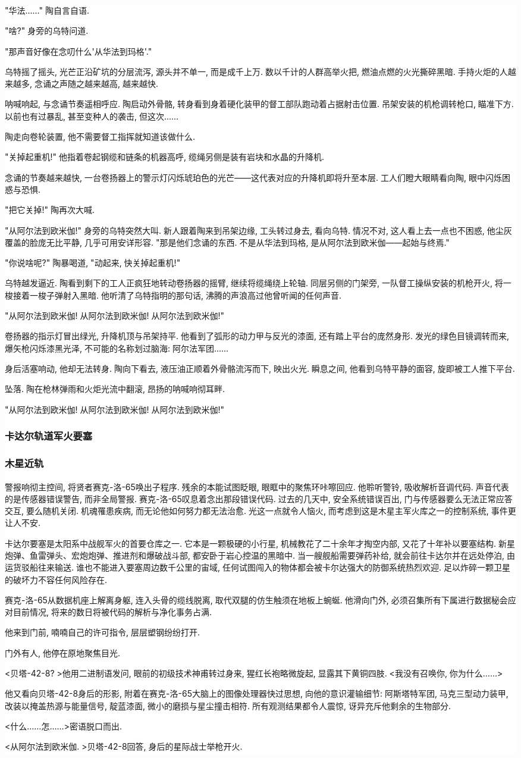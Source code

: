 "华法……" 陶自言自语.

"啥?" 身旁的乌特问道.

"那声音好像在念叨什么'从华法到玛格'."

乌特摇了摇头, 光芒正沿矿坑的分层流泻, 源头并不单一, 而是成千上万. 数以千计的人群高举火把, 燃油点燃的火光撕碎黑暗. 手持火炬的人越来越多, 念诵之声随之越来越高, 越来越快.

呐喊响起, 与念诵节奏遥相呼应. 陶启动外骨骼, 转身看到身着硬化装甲的督工部队跑动着占据射击位置. 吊架安装的机枪调转枪口, 瞄准下方. 以前也有过暴乱, 甚至变种人的袭击, 但这次……

陶走向卷轮装置, 他不需要督工指挥就知道该做什么.

"关掉起重机!" 他指着卷起钢缆和链条的机器高呼, 缆绳另侧是装有岩块和水晶的升降机.

念诵的节奏越来越快, 一台卷扬器上的警示灯闪烁琥珀色的光芒——这代表对应的升降机即将升至本层. 工人们瞪大眼睛看向陶, 眼中闪烁困惑与恐惧.

"把它关掉!" 陶再次大喊.

"从阿尔法到欧米伽!" 身旁的乌特突然大叫. 新人跟着陶来到吊架边缘, 工头转过身去, 看向乌特. 情况不对, 这人看上去一点也不困惑, 他尘灰覆盖的脸庞无比平静, 几乎可用安详形容. "那是他们念诵的东西. 不是从华法到玛格, 是从阿尔法到欧米伽——起始与终焉."

"你说啥呢?" 陶暴喝道, "动起来, 快关掉起重机!"

乌特越发逼近. 陶看到剩下的工人正疯狂地转动卷扬器的摇臂, 继续将缆绳绕上轮轴. 同层另侧的门架旁, 一队督工操纵安装的机枪开火, 将一梭接着一梭子弹射入黑暗. 他听清了乌特指明的那句话, 沸腾的声浪高过他曾听闻的任何声音.

"从阿尔法到欧米伽! 从阿尔法到欧米伽! 从阿尔法到欧米伽!"

卷扬器的指示灯冒出绿光, 升降机顶与吊架持平. 他看到了弧形的动力甲与反光的漆面, 还有踏上平台的庞然身形. 发光的绿色目镜调转而来, 爆矢枪闪烁漆黑光泽, 不可能的名称划过脑海: 阿尔法军团……

身后活塞响动, 他却无法转身. 陶向下看去, 液压油正顺着外骨骼流泻而下, 映出火光. 瞬息之间, 他看到乌特平静的面容, 旋即被工人推下平台.

坠落. 陶在枪林弹雨和火炬光流中翻滚, 昂扬的呐喊响彻耳畔.

"从阿尔法到欧米伽! 从阿尔法到欧米伽! 从阿尔法到欧米伽!"

### 卡达尔轨道军火要塞

### 木星近轨

警报响彻主控间, 将贤者赛克-洛-65唤出子程序. 残余的本能试图眨眼, 眼眶中的聚焦环咔嚓回应. 他聆听警铃, 吸收解析音调代码. 声音代表的是传感器错误警告, 而非全局警报. 赛克-洛-65叹息着念出那段错误代码. 过去的几天中, 安全系统错误百出, 门与传感器要么无法正常应答交互, 要么随机关闭. 机魂罹患疾病, 而无论他如何努力都无法治愈. 光这一点就令人恼火, 而考虑到这是木星主军火库之一的控制系统, 事件更让人不安.

卡达尔要塞是太阳系中战舰军火的首要仓库之一. 它本是一颗极硬的小行星, 机械教花了二十余年才掏空内部, 又花了十年补以要塞结构. 新星炮弹、鱼雷弹头、宏炮炮弹、推进剂和爆破战斗部, 都安卧于岩心控温的黑暗中. 当一艘舰船需要弹药补给, 就会前往卡达尔并在远处停泊, 由运货驳船往来输送. 谁也不能进入要塞周边数千公里的宙域, 任何试图闯入的物体都会被卡尔达强大的防御系统热烈欢迎. 足以炸碎一颗卫星的破坏力不容任何风险存在.

赛克-洛-65从数据机座上解离身躯, 连入头骨的缆线脱离, 取代双腿的仿生触须在地板上蜿蜒. 他滑向门外, 必须召集所有下属进行数据秘会应对目前情况, 将来的数日将被代码的解析与净化事务占满.

他来到门前, 喃喃自己的许可指令, 层层塑钢纷纷打开.

门外有人, 他停在原地聚焦目光.

<贝塔-42-8? >他用二进制语发问, 眼前的初级技术神甫转过身来, 猩红长袍略微旋起, 显露其下黄铜四肢. <我没有召唤你, 你为什么……>

他又看向贝塔-42-8身后的形影, 附着在赛克-洛-65大脑上的图像处理器快过思想, 向他的意识灌输细节: 阿斯塔特军团, 马克三型动力装甲, 改装以掩盖热源与能量信号, 靛蓝漆面, 微小的磨损与星尘撞击相符. 所有观测结果都令人震惊, 讶异充斥他剩余的生物部分.

<什么……怎……>密语脱口而出.

<从阿尔法到欧米伽. >贝塔-42-8回答, 身后的星际战士举枪开火.
